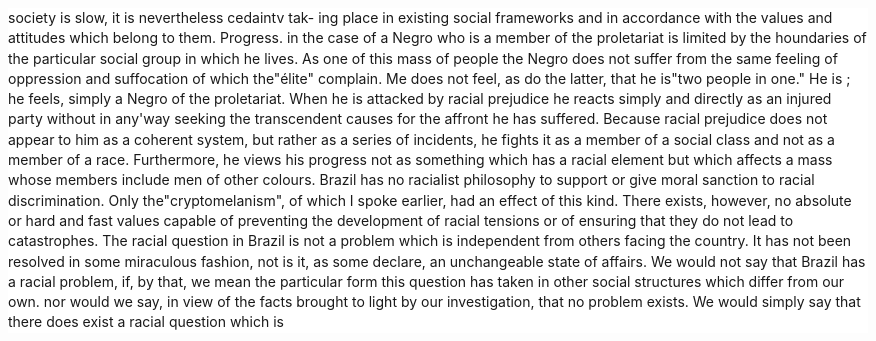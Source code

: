 society is slow, it is
nevertheless cedaintv tak-
ing place in existing
social frameworks and in
accordance with the values
and attitudes which belong
to them.
Progress. in the case of
a Negro who is a member
of the proletariat is limited
by the houndaries of the
particular social group in
which he lives. As one of
this mass of people the
Negro does not suffer
from the same feeling of
oppression and suffocation
of which the"élite"
complain. Me does not
feel, as do the latter, that
he is"two people in one."
He is ; he feels, simply a
Negro of the proletariat.
When he is attacked by
racial prejudice he reacts
simply and directly as an
injured party without in
any'way seeking the
transcendent causes for
the affront he has suffered.
Because racial prejudice
does not appear to him as
a coherent system, but
rather as a series of
incidents, he fights it as
a member of a social
class and not as a member
of a race. Furthermore,
he views his progress
not as something which
has a racial element but
which affects a mass
whose members include
men of other colours.
Brazil has no racialist philosophy to support
or give moral sanction to racial discrimination.
Only the"cryptomelanism", of which I spoke
earlier, had an effect of this kind. There
exists, however, no absolute or hard and fast
values capable of preventing the development
of racial tensions or of ensuring that they do
not lead to catastrophes.
The racial question in Brazil is not a problem
which is independent from others facing the
country. It has not been resolved in some
miraculous fashion, not is it, as some declare,
an unchangeable state of affairs. We would
not say that Brazil has a racial problem, if, by
that, we mean the particular form this question
has taken in other social structures which differ
from our own. nor would we say, in view of
the facts brought to light by our investigation,
that no problem exists. We would simply say
that there does exist a racial question which is